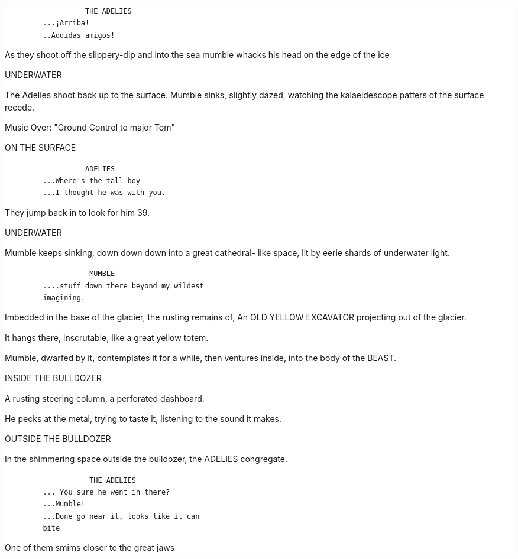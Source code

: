                        THE ADELIES
             ...¡Arriba!
             ..Addidas amigos!

As they shoot off the slippery-dip and into the sea mumble
whacks his head on the edge of the ice

UNDERWATER

The Adelies shoot back up to the surface. Mumble sinks,
slightly dazed, watching the kalaeidescope patters of the
surface recede.

Music Over: "Ground Control to major Tom"

ON THE SURFACE

                       ADELIES
             ...Where's the tall-boy
             ...I thought he was with you.

They jump back in to look for him
                                                           39.


UNDERWATER

Mumble keeps sinking, down down down into a great cathedral-
like space, lit by eerie shards of underwater light.

                        MUMBLE
             ....stuff down there beyond my wildest
             imagining.

Imbedded in the base of the glacier, the rusting remains of,
An OLD YELLOW EXCAVATOR projecting out of the glacier.

It hangs there, inscrutable, like a great yellow totem.

Mumble, dwarfed by it, contemplates it for a while, then
ventures inside, into the body of the BEAST.

INSIDE THE BULLDOZER

A rusting steering column, a perforated dashboard.

He pecks at the metal, trying to taste it, listening to the
sound it makes.

OUTSIDE THE BULLDOZER

In the shimmering space outside the bulldozer, the ADELIES
congregate.

                        THE ADELIES
             ... You sure he went in there?
             ...Mumble!
             ...Done go near it, looks like it can
             bite

One of them smims closer to the great jaws

